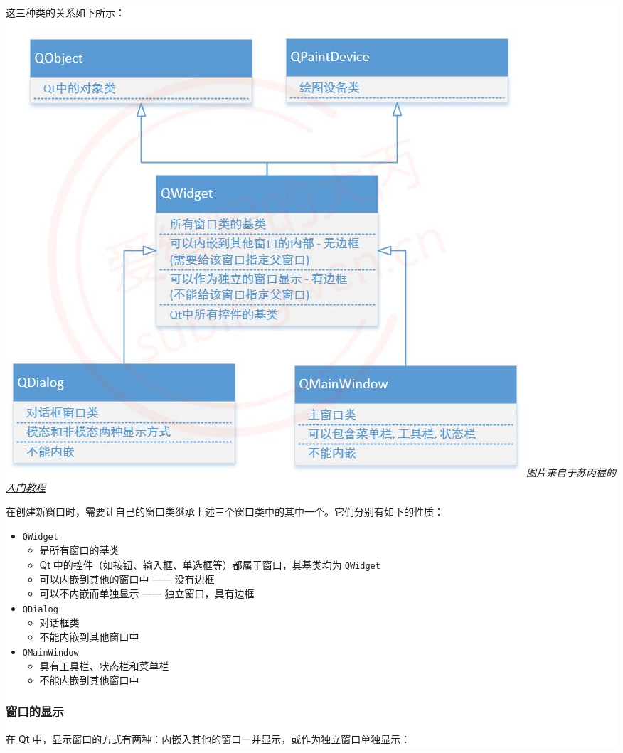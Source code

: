 这三种类的关系如下所示：

![qwidget_3](/images/QT-learning-note-02/qwidget_3.jpg)_图片来自于苏丙榅的[入门教程](https://mskclover.com/2022/05/12/QT-learning-note-02/#%E5%8F%82%E8%80%83%E8%B5%84%E6%96%99)_

在创建新窗口时，需要让自己的窗口类继承上述三个窗口类中的其中一个。它们分别有如下的性质：

* `QWidget`
  * 是所有窗口的基类
  * Qt 中的控件（如按钮、输入框、单选框等）都属于窗口，其基类均为 `QWidget`
  * 可以内嵌到其他的窗口中 —— 没有边框
  * 可以不内嵌而单独显示 —— 独立窗口，具有边框
* `QDialog`
  * 对话框类
  * 不能内嵌到其他窗口中
* `QMainWindow`
  * 具有工具栏、状态栏和菜单栏
  * 不能内嵌到其他窗口中

### 窗口的显示

在 Qt 中，显示窗口的方式有两种：内嵌入其他的窗口一并显示，或作为独立窗口单独显示：
